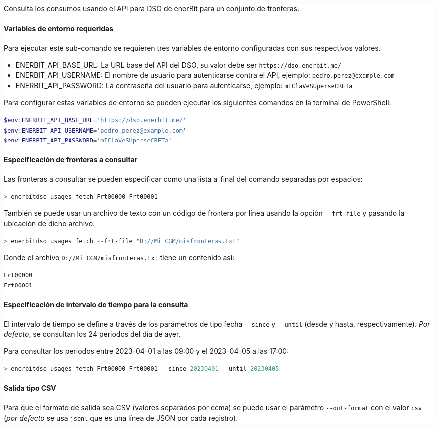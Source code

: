 Consulta los consumos usando el API para DSO de enerBit para un conjunto de fronteras.

#### Variables de entorno **requeridas**

Para ejecutar este sub-comando se requieren tres variables de entorno configuradas con sus respectivos valores.

- ENERBIT_API_BASE_URL: La URL base del API del DSO, su valor debe ser `https://dso.enerbit.me/`
- ENERBIT_API_USERNAME: El nombre de usuario para autenticarse contra el API, ejemplo: `pedro.perez@example.com`
- ENERBIT_API_PASSWORD: La contraseña del usuario para autenticarse, ejemplo: `mIClaVeSUperseCRETa`

Para configurar estas variables de entorno se pueden ejecutar los siguientes comandos en la terminal de PowerShell:

```powershell
$env:ENERBIT_API_BASE_URL='https://dso.enerbit.me/'
$env:ENERBIT_API_USERNAME='pedro.perez@example.com'
$env:ENERBIT_API_PASSWORD='mIClaVeSUperseCRETa'
```

#### Especificación de fronteras a consultar

Las fronteras a consultar se pueden especificar como una lista al final del comando separadas por espacios:

```powershell
> enerbitdso usages fetch Frt00000 Frt00001
```

También se puede usar un archivo de texto con un código de frontera por línea usando la opción `--frt-file` y pasando la ubicación de dicho archivo.

```powershell
> enerbitdso usages fetch --frt-file "D://Mi CGM/misfronteras.txt"
```

Donde el archivo `D://Mi CGM/misfronteras.txt` tiene un contenido así:

```txt
Frt00000
Frt00001
```

#### Especificación de intervalo de tiempo para la consulta

El intervalo de tiempo se define a través de los parámetros de tipo fecha `--since` y `--until` (desde y hasta, respectivamente).
*Por defecto*, se consultan los 24 periodos del día de ayer.

Para consultar los periodos entre 2023-04-01 a las 09:00 y el 2023-04-05 a las 17:00:

```powershell
> enerbitdso usages fetch Frt00000 Frt00001 --since 20230401 --until 20230405
```

#### Salida tipo CSV

Para que el formato de salida sea CSV (valores separados por coma) se puede usar el parámetro `--out-format` con el valor `csv` (*por defecto* se usa `jsonl` que es una línea de JSON por cada registro).
